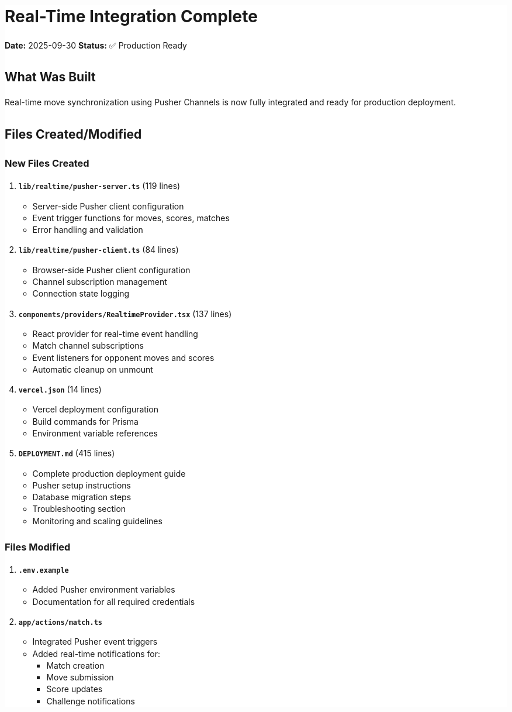 # Real-Time Integration Complete

**Date:** 2025-09-30
**Status:** ✅ Production Ready

## What Was Built

Real-time move synchronization using Pusher Channels is now fully integrated and ready for production deployment.

## Files Created/Modified

### New Files Created

1. **`lib/realtime/pusher-server.ts`** (119 lines)
   - Server-side Pusher client configuration
   - Event trigger functions for moves, scores, matches
   - Error handling and validation

2. **`lib/realtime/pusher-client.ts`** (84 lines)
   - Browser-side Pusher client configuration
   - Channel subscription management
   - Connection state logging

3. **`components/providers/RealtimeProvider.tsx`** (137 lines)
   - React provider for real-time event handling
   - Match channel subscriptions
   - Event listeners for opponent moves and scores
   - Automatic cleanup on unmount

4. **`vercel.json`** (14 lines)
   - Vercel deployment configuration
   - Build commands for Prisma
   - Environment variable references

5. **`DEPLOYMENT.md`** (415 lines)
   - Complete production deployment guide
   - Pusher setup instructions
   - Database migration steps
   - Troubleshooting section
   - Monitoring and scaling guidelines

### Files Modified

1. **`.env.example`**
   - Added Pusher environment variables
   - Documentation for all required credentials

2. **`app/actions/match.ts`**
   - Integrated Pusher event triggers
   - Added real-time notifications for:
     - Match creation
     - Move submission
     - Score updates
     - Challenge notifications
